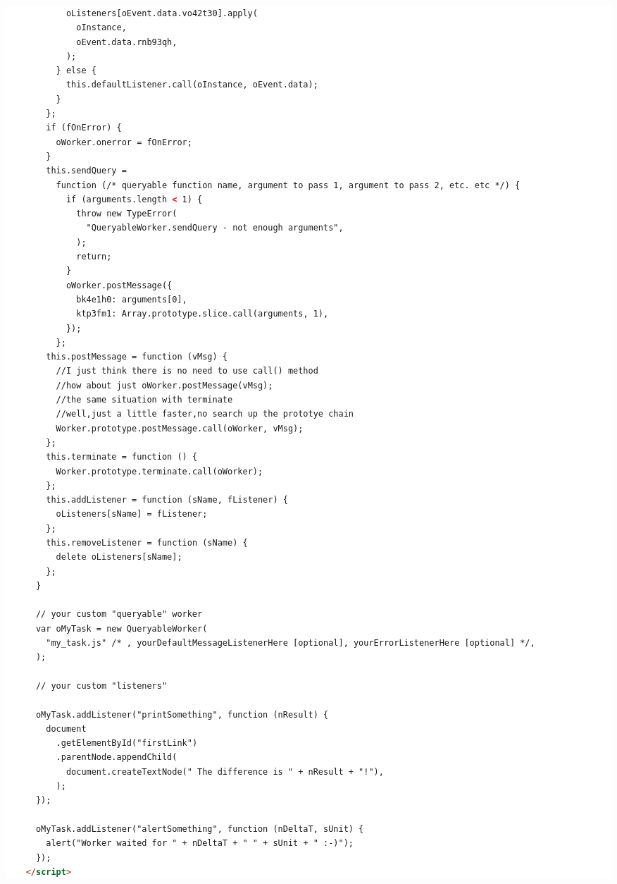 ```html
            oListeners[oEvent.data.vo42t30].apply(
              oInstance,
              oEvent.data.rnb93qh,
            );
          } else {
            this.defaultListener.call(oInstance, oEvent.data);
          }
        };
        if (fOnError) {
          oWorker.onerror = fOnError;
        }
        this.sendQuery =
          function (/* queryable function name, argument to pass 1, argument to pass 2, etc. etc */) {
            if (arguments.length < 1) {
              throw new TypeError(
                "QueryableWorker.sendQuery - not enough arguments",
              );
              return;
            }
            oWorker.postMessage({
              bk4e1h0: arguments[0],
              ktp3fm1: Array.prototype.slice.call(arguments, 1),
            });
          };
        this.postMessage = function (vMsg) {
          //I just think there is no need to use call() method
          //how about just oWorker.postMessage(vMsg);
          //the same situation with terminate
          //well,just a little faster,no search up the prototye chain
          Worker.prototype.postMessage.call(oWorker, vMsg);
        };
        this.terminate = function () {
          Worker.prototype.terminate.call(oWorker);
        };
        this.addListener = function (sName, fListener) {
          oListeners[sName] = fListener;
        };
        this.removeListener = function (sName) {
          delete oListeners[sName];
        };
      }

      // your custom "queryable" worker
      var oMyTask = new QueryableWorker(
        "my_task.js" /* , yourDefaultMessageListenerHere [optional], yourErrorListenerHere [optional] */,
      );

      // your custom "listeners"

      oMyTask.addListener("printSomething", function (nResult) {
        document
          .getElementById("firstLink")
          .parentNode.appendChild(
            document.createTextNode(" The difference is " + nResult + "!"),
          );
      });

      oMyTask.addListener("alertSomething", function (nDeltaT, sUnit) {
        alert("Worker waited for " + nDeltaT + " " + sUnit + " :-)");
      });
    </script>
```